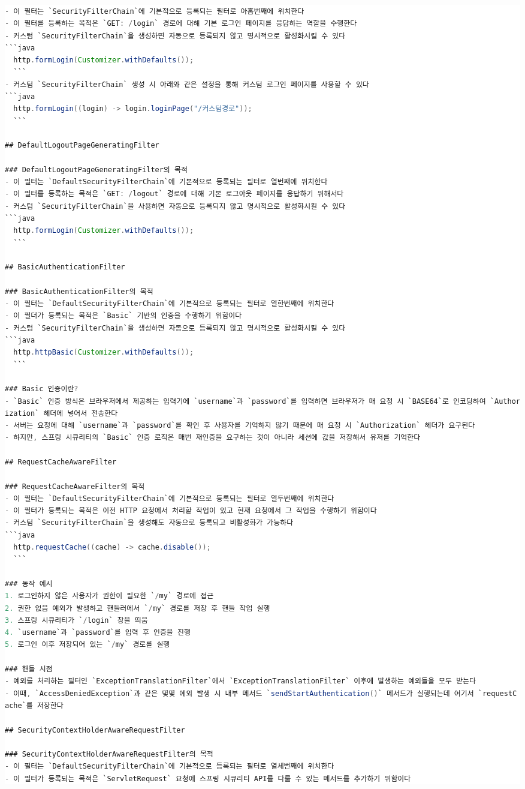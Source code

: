   ```java
- 이 필터는 `SecurityFilterChain`에 기본적으로 등록되는 필터로 아홉번째에 위치한다
- 이 필터를 등록하는 목적은 `GET: /login` 경로에 대해 기본 로그인 페이지를 응답하는 역할을 수행한다
- 커스텀 `SecurityFilterChain`을 생성하면 자동으로 등록되지 않고 명시적으로 활성화시킬 수 있다
  ```java
	http.formLogin(Customizer.withDefaults());
	``` 
- 커스텀 `SecurityFilterChain` 생성 시 아래와 같은 설정을 통해 커스텀 로그인 페이지를 사용할 수 있다
  ```java
	http.formLogin((login) -> login.loginPage("/커스텀경로"));
	``` 

## DefaultLogoutPageGeneratingFilter

### DefaultLogoutPageGeneratingFilter의 목적
- 이 필터는 `DefaultSecurityFilterChain`에 기본적으로 등록되는 필터로 열번째에 위치한다
- 이 필터를 등록하는 목적은 `GET: /logout` 경로에 대해 기본 로그아웃 페이지를 응답하기 위해서다
- 커스텀 `SecurityFilterChain`을 사용하면 자동으로 등록되지 않고 명시적으로 활성화시킬 수 있다
  ```java
	http.formLogin(Customizer.withDefaults());
	``` 

## BasicAuthenticationFilter

### BasicAuthenticationFilter의 목적
- 이 필터는 `DefaultSecurityFilterChain`에 기본적으로 등록되는 필터로 열한번째에 위치한다
- 이 필더가 등록되는 목적은 `Basic` 기반의 인증을 수행하기 위함이다
- 커스텀 `SecurityFilterChain`을 생성하면 자동으로 등록되지 않고 명시적으로 활성화시킬 수 있다
  ```java
	http.httpBasic(Customizer.withDefaults());
	``` 

### Basic 인증이란?
- `Basic` 인증 방식은 브라우저에서 제공하는 입력기에 `username`과 `password`를 입력하면 브라우저가 매 요청 시 `BASE64`로 인코딩하여 `Authorization` 헤더에 넣어서 전송한다
- 서버는 요청에 대해 `username`과 `password`를 확인 후 사용자를 기억하지 않기 때문에 매 요청 시 `Authorization` 헤더가 요구된다
- 하지만, 스프링 시큐리티의 `Basic` 인증 로직은 매번 재인증을 요구하는 것이 아니라 세션에 값을 저장해서 유저를 기억한다

## RequestCacheAwareFilter

### RequestCacheAwareFilter의 목적
- 이 필터는 `DefaultSecurityFilterChain`에 기본적으로 등록되는 필터로 열두번째에 위치한다
- 이 필터가 등록되는 목적은 이전 HTTP 요청에서 처리할 작업이 있고 현재 요청에서 그 작업을 수행하기 위함이다
- 커스텀 `SecurityFilterChain`을 생성해도 자동으로 등록되고 비활성화가 가능하다
  ```java
	http.requestCache((cache) -> cache.disable());
	``` 

### 동작 예시
1. 로그인하지 않은 사용자가 권한이 필요한 `/my` 경로에 접근
2. 권한 없음 예외가 발생하고 핸들러에서 `/my` 경로를 저장 후 핸들 작업 실행
3. 스프링 시큐리티가 `/login` 창을 띄움
4. `username`과 `password`를 입력 후 인증을 진행
5. 로그인 이후 저장되어 있는 `/my` 경로를 실행

### 핸들 시점
- 예외를 처리하는 필터인 `ExceptionTranslationFilter`에서 `ExceptionTranslationFilter` 이후에 발생하는 예외들을 모두 받는다
- 이때, `AccessDeniedException`과 같은 몇몇 예외 발생 시 내부 메서드 `sendStartAuthentication()` 메서드가 실행되는데 여기서 `requestCache`를 저장한다

## SecurityContextHolderAwareRequestFilter

### SecurityContextHolderAwareRequestFilter의 목적
- 이 필터는 `DefaultSecurityFilterChain`에 기본적으로 등록되는 필터로 열세번째에 위치한다
- 이 필터가 등록되는 목적은 `ServletRequest` 요청에 스프링 시큐리티 API를 다룰 수 있는 메서드를 추가하기 위함이다
  ```